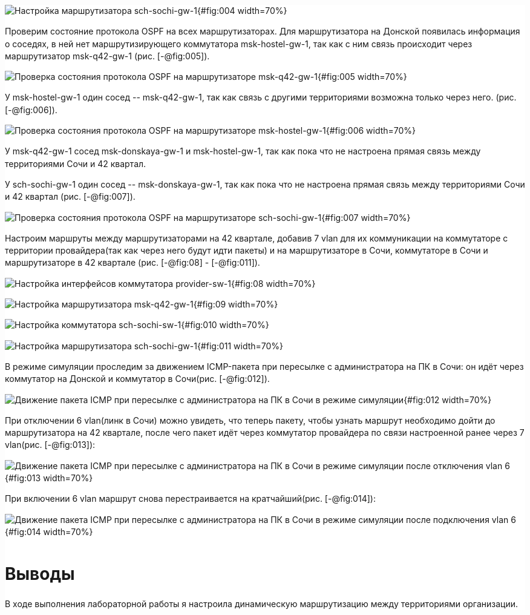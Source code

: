![Настройка маршрутизатора sch-sochi-gw-1](image/4.png){#fig:004 width=70%}

Проверим состояние протокола OSPF на всех маршрутизаторах. Для маршрутизатора на Донской появилась информация о соседях, в ней нет маршрутизирующего коммутатора msk-hostel-gw-1, так как с ним связь происходит через маршрутизатор msk-q42-gw-1 (рис. [-@fig:005]).

![Проверка состояния протокола OSPF на маршрутизаторе msk-q42-gw-1](image/5.png){#fig:005 width=70%}

У msk-hostel-gw-1 один сосед -- msk-q42-gw-1, так как связь с другими территориями возможна только через него. (рис. [-@fig:006]).

![Проверка состояния протокола OSPF на маршрутизаторе msk-hostel-gw-1](image/6.png){#fig:006 width=70%}

У msk-q42-gw-1 сосед msk-donskaya-gw-1 и msk-hostel-gw-1, так как пока что не настроена прямая связь между территориями Сочи и 42 квартал.

У sch-sochi-gw-1 один сосед -- msk-donskaya-gw-1, так как пока что не настроена прямая связь между территориями Сочи и 42 квартал (рис. [-@fig:007]).

![Проверка состояния протокола OSPF на маршрутизаторе sch-sochi-gw-1](image/7.png){#fig:007 width=70%}

Настроим маршруты между маршрутизаторами на 42 квартале, добавив 7 vlan для их коммуникации на коммутаторе с территории провайдера(так как через него будут идти пакеты) и на маршрутизаторе в Сочи, коммутаторе в Сочи и маршрутизаторе в 42 квартале (рис. [-@fig:08] - [-@fig:011]).

![Настройка интерфейсов коммутатора provider-sw-1](image/8.png){#fig:08 width=70%}

![Настройка маршрутизатора msk-q42-gw-1](image/9.png){#fig:09 width=70%}

![Настройка коммутатора sch-sochi-sw-1](image/10.png){#fig:010 width=70%}

![Настройка маршрутизатора sch-sochi-gw-1](image/11.png){#fig:011 width=70%}

В режиме симуляции проследим за движением ICMP-пакета при пересылке с администратора на ПК в Сочи: он идёт через коммутатор на Донской и коммутатор в Сочи(рис. [-@fig:012]).

![Движение пакета ICMP при пересылке с администратора на ПК в Сочи в режиме симуляции](image/12.png){#fig:012 width=70%}

При отключении 6 vlan(линк в Сочи) можно увидеть, что теперь пакету, чтобы узнать маршрут необходимо дойти до маршрутизатора на 42 квартале, после чего пакет идёт через коммутатор провайдера по связи настроенной ранее через 7 vlan(рис. [-@fig:013]):

![Движение пакета ICMP при пересылке с администратора на ПК в Сочи в режиме симуляции после отключения vlan 6](image/14.png){#fig:013 width=70%}

При включении 6 vlan маршрут снова перестраивается на кратчайший(рис. [-@fig:014]):

![Движение пакета ICMP при пересылке с администратора на ПК в Сочи в режиме симуляции после подключения vlan 6](image/15.png){#fig:014 width=70%}

# Выводы

В ходе выполнения лабораторной работы я 
настроила динамическую маршрутизацию между территориями организации.
